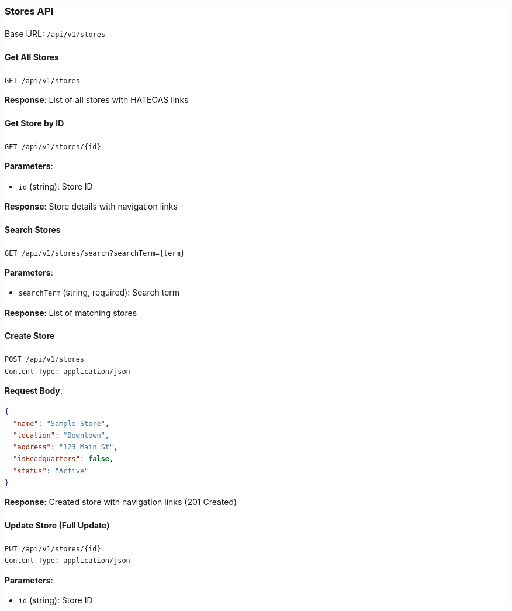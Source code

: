 ### Stores API

Base URL: `/api/v1/stores`

#### Get All Stores
```http
GET /api/v1/stores
```

**Response**: List of all stores with HATEOAS links

#### Get Store by ID
```http
GET /api/v1/stores/{id}
```

**Parameters**:
- `id` (string): Store ID

**Response**: Store details with navigation links

#### Search Stores
```http
GET /api/v1/stores/search?searchTerm={term}
```

**Parameters**:
- `searchTerm` (string, required): Search term

**Response**: List of matching stores

#### Create Store
```http
POST /api/v1/stores
Content-Type: application/json
```

**Request Body**:
```json
{
  "name": "Sample Store",
  "location": "Downtown",
  "address": "123 Main St",
  "isHeadquarters": false,
  "status": "Active"
}
```

**Response**: Created store with navigation links (201 Created)

#### Update Store (Full Update)
```http
PUT /api/v1/stores/{id}
Content-Type: application/json
```

**Parameters**:
- `id` (string): Store ID
